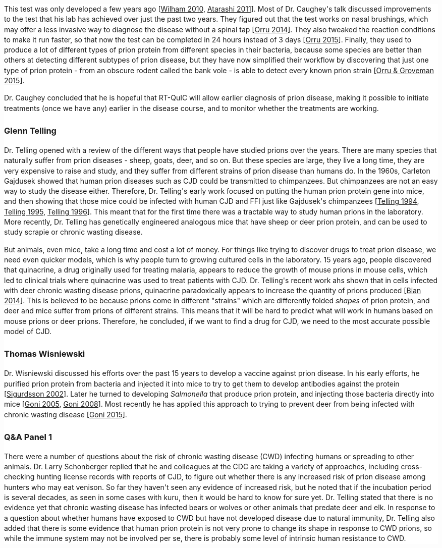 This test was only developed a few years ago [[Wilham 2010], [Atarashi 2011]]. Most of Dr. Caughey's talk discussed improvements to the test that his lab has achieved over just the past two years. They figured out that the test works on nasal brushings, which may offer a less invasive way to diagnose the disease without a spinal tap [[Orru 2014]]. They also tweaked the reaction conditions to make it run faster, so that now the test can be completed in 24 hours instead of 3 days [[Orru 2015]]. Finally, they used to produce a lot of different types of prion protein from different species in their bacteria, because some species are better than others at detecting different subtypes of prion disease, but they have now simplified their workflow by discovering that just one type of prion protein - from an obscure rodent called the bank vole - is able to detect every known prion strain [[Orru & Groveman 2015]].

Dr. Caughey concluded that he is hopeful that RT-QuIC will allow earlier diagnosis of prion disease, making it possible to initiate treatments (once we have any) earlier in the disease course, and to monitor whether the treatments are working.

### Glenn Telling

Dr. Telling opened with a review of the different ways that people have studied prions over the years. There are many species that naturally suffer from prion diseases - sheep, goats, deer, and so on. But these species are large, they live a long time, they are very expensive to raise and study, and they suffer from different strains of prion disease than humans do. In the 1960s, Carleton Gajdusek showed that human prion diseases such as CJD could be transmitted to chimpanzees. But chimpanzees are not an easy way to study the disease either. Therefore, Dr. Telling's early work focused on putting the human prion protein gene into mice, and then showing that those mice could be infected with human CJD and FFI just like Gajdusek's chimpanzees [[Telling 1994], [Telling 1995], [Telling 1996]]. This meant that for the first time there was a tractable way to study human prions in the laboratory. More recently, Dr. Telling has genetically engineered analogous mice that have sheep or deer prion protein, and can be used to study scrapie or chronic wasting disease.

But animals, even mice, take a long time and cost a lot of money. For things like trying to discover drugs to treat prion disease, we need even quicker models, which is why people turn to growing cultured cells in the laboratory. 15 years ago, people discovered that quinacrine, a drug originally used for treating malaria, appears to reduce the growth of mouse prions in mouse cells, which led to clinical trials where quinacrine was used to treat patients with CJD. Dr. Telling's recent work ahs shown that in cells infected with deer chronic wasting disease prions, quinacrine paradoxically appears to increase the quantity of prions produced [[Bian 2014]]. This is believed to be because prions come in different "strains" which are differently folded *shapes* of prion protein, and deer and mice suffer from prions of different strains. This means that it will be hard to predict what will work in humans based on mouse prions or deer prions. Therefore, he concluded, if we want to find a drug for CJD, we need to the most accurate possible model of CJD.

### Thomas Wisniewski

Dr. Wisniewski discussed his efforts over the past 15 years to develop a vaccine against prion disease. In his early efforts, he purified prion protein from bacteria and injected it into mice to try to get them to develop antibodies against the protein [[Sigurdsson 2002]]. Later he turned to developing *Salmonella* that produce prion protein, and injecting those bacteria directly into mice [[Goni 2005], [Goni 2008]]. Most recently he has applied this approach to trying to prevent deer from being infected with chronic wasting disease [[Goni 2015]].

### Q&A Panel 1

There were a number of questions about the risk of chronic wasting disease (CWD) infecting humans or spreading to other animals. Dr. Larry Schonberger replied that he and colleagues at the CDC are taking a variety of approaches, including cross-checking hunting license records with reports of CJD, to figure out whether there is any increased risk of prion disease among hunters who may eat venison. So far they haven't seen any evidence of increased risk, but he noted that if the incubation period is several decades, as seen in some cases with kuru, then it would be hard to know for sure yet. Dr. Telling stated that there is no evidence yet that chronic wasting disease has infected bears or wolves or other animals that predate deer and elk. In response to a question about whether humans have exposed to CWD but have not developed disease due to natural immunity, Dr. Telling also added that there is some evidence that human prion protein is not very prone to change its shape in response to CWD prions, so while the immune system may not be involved per se, there is probably some level of intrinsic human resistance to CWD.


[Verlinsky 2001]: http://www.ncbi.nlm.nih.gov/pubmed/11427142 "Verlinsky Y, Rechitsky S, Schoolcraft W, Strom C, Kuliev A. Preimplantation diagnosis for Fanconi anemia combined with HLA matching. JAMA. 2001 Jun 27;285(24):3130-3. PubMed PMID: 11427142."
[Cortez 2015]: http://www.ncbi.nlm.nih.gov/pubmed/25972546 "Cortez LM, Campeau J, Norman G, Kalayil M, Van der Merwe J, McKenzie D, Sim VL. Bile acids reduce prion conversion, reduce neuronal loss, and prolong male survival in models of prion disease. J Virol. 2015 May 13. pii: JVI.01165-15. [Epub ahead of print] PubMed PMID: 25972546."
[Mays 2014]: http://www.ncbi.nlm.nih.gov/pubmed/24430187 "Mays CE, Kim C, Haldiman T, van der Merwe J, Lau A, Yang J, Grams J, Di Bari MA, Nonno R, Telling GC, Kong Q, Langeveld J, McKenzie D, Westaway D, Safar JG. Prion disease tempo determined by host-dependent substrate reduction. J Clin Invest. 2014 Feb;124(2):847-58. doi: 10.1172/JCI72241. Epub 2014 Jan 16. PubMed PMID: 24430187; PubMed Central PMCID: PMC3904628."
[Pritzkow 2015]: http://www.ncbi.nlm.nih.gov/pubmed/25981035 "Pritzkow S, Morales R, Moda F, Khan U, Telling GC, Hoover E, Soto C. Grass plants bind, retain, uptake, and transport infectious prions. Cell Rep. 2015 May  26;11(8):1168-75. doi: 10.1016/j.celrep.2015.04.036. Epub 2015 May 14. PubMed PMID: 25981035; PubMed Central PMCID: PMC4449294."
[Nicoll 2010]: http://www.ncbi.nlm.nih.gov/pubmed/20876144 "Nicoll AJ, Trevitt CR, Tattum MH, Risse E, Quarterman E, Ibarra AA, Wright C,  Jackson GS, Sessions RB, Farrow M, Waltho JP, Clarke AR, Collinge J. Pharmacological chaperone for the structured domain of human prion protein. Proc  Natl Acad Sci U S A. 2010 Oct 12;107(41):17610-5. doi: 10.1073/pnas.1009062107. Epub 2010 Sep 27. PubMed PMID: 20876144; PubMed Central PMCID: PMC2955083."
[Sandberg 2014]: http://www.ncbi.nlm.nih.gov/pubmed/25005024 "Sandberg MK, Al-Doujaily H, Sharps B, De Oliveira MW, Schmidt C, Richard-Londt A, Lyall S, Linehan JM, Brandner S, Wadsworth JD, Clarke AR, Collinge J. Prion neuropathology follows the accumulation of alternate prion protein isoforms after infective titre has peaked. Nat Commun. 2014 Jul 9;5:4347. doi: 10.1038/ncomms5347. PubMed PMID: 25005024; PubMed Central PMCID: PMC4104459."
[Doh-ura 2004]: http://www.ncbi.nlm.nih.gov/pubmed/15113880/ "Doh-ura K, Ishikawa K, Murakami-Kubo I, Sasaki K, Mohri S, Race R, Iwaki T. Treatment of transmissible spongiform encephalopathy by intraventricular drug infusion in animal models. J Virol. 2004 May;78(10):4999-5006. PubMed PMID: 15113880; PubMed Central PMCID: PMC400350."
[Caughey & Raymond 1993]: http://www.ncbi.nlm.nih.gov/pubmed/7678300/ "Caughey B, Raymond GJ. Sulfated polyanion inhibition of scrapie-associated PrP accumulation in cultured cells. J Virol. 1993 Feb;67(2):643-50. PubMed PMID: 7678300; PubMed Central PMCID: PMC237415."
[Caughey 1994]: http://www.ncbi.nlm.nih.gov/pubmed/7511169/ "Caughey B, Brown K, Raymond GJ, Katzenstein GE, Thresher W. Binding of the protease-sensitive form of PrP (prion protein) to sulfated glycosaminoglycan and  congo red [corrected]. J Virol. 1994 Apr;68(4):2135-41. Erratum in: J Virol 1994  Jun;68(6):4107. PubMed PMID: 7511169; PubMed Central PMCID: PMC236688."
[Wong 2001]: http://www.ncbi.nlm.nih.gov/pubmed/11157745/ "Wong C, Xiong LW, Horiuchi M, Raymond L, Wehrly K, Chesebro B, Caughey B. Sulfated glycans and elevated temperature stimulate PrP(Sc)-dependent cell-free formation of protease-resistant prion protein. EMBO J. 2001 Feb 1;20(3):377-86. PubMed PMID: 11157745; PubMed Central PMCID: PMC133469."
[Snow 1989]: http://www.ncbi.nlm.nih.gov/pubmed/2523631 "Snow AD, Kisilevsky R, Willmer J, Prusiner SB, DeArmond SJ. Sulfated glycosaminoglycans in amyloid plaques of prion diseases. Acta Neuropathol. 1989;77(4):337-42. PubMed PMID: 2523631."
[Moreno 2013]: http://www.ncbi.nlm.nih.gov/pubmed/24107777 "Moreno JA, Halliday M, Molloy C, Radford H, Verity N, Axten JM, Ortori CA, Willis AE, Fischer PM, Barrett DA, Mallucci GR. Oral treatment targeting the unfolded protein response prevents neurodegeneration and clinical disease in prion-infected mice. Sci Transl Med. 2013 Oct 9;5(206):206ra138. doi: 10.1126/scitranslmed.3006767. PubMed PMID: 24107777."
[Moreno 2012]: http://www.ncbi.nlm.nih.gov/pubmed/22622579 "Moreno JA, Radford H, Peretti D, Steinert JR, Verity N, Martin MG, Halliday M, Morgan J, Dinsdale D, Ortori CA, Barrett DA, Tsaytler P, Bertolotti A, Willis AE, Bushell M, Mallucci GR. Sustained translational repression by eIF2α-P mediates prion neurodegeneration. Nature. 2012 May 6;485(7399):507-11. doi: 10.1038/nature11058. Erratum in: Nature.2014 Jul 17;511(7509):370. PubMed PMID: 22622579; PubMed Central PMCID: PMC3378208."
[Bian 2010]: http://www.ncbi.nlm.nih.gov/pubmed/20519392/ "Bian J, Napier D, Khaychuck V, Angers R, Graham C, Telling G. Cell-based quantification of chronic wasting disease prions. J Virol. 2010 Aug;84(16):8322-6. doi: 10.1128/JVI.00633-10. Epub 2010 Jun 2. PubMed PMID: 20519392; PubMed Central PMCID: PMC2916541."
[Sigurdsson 2002]: http://www.ncbi.nlm.nih.gov/pubmed/12107084/ "Sigurdsson EM, Brown DR, Daniels M, Kascsak RJ, Kascsak R, Carp R, Meeker HC,  Frangione B, Wisniewski T. Immunization delays the onset of prion disease in mice. Am J Pathol. 2002 Jul;161(1):13-7. PubMed PMID: 12107084; PubMed Central PMCID: PMC1850699."
[Goni 2005]: http://www.ncbi.nlm.nih.gov/pubmed/15878645 "Goñi F, Knudsen E, Schreiber F, Scholtzova H, Pankiewicz J, Carp R, Meeker HC, Rubenstein R, Brown DR, Sy MS, Chabalgoity JA, Sigurdsson EM, Wisniewski T. Mucosal vaccination delays or prevents prion infection via an oral route. Neuroscience. 2005;133(2):413-21. PubMed PMID: 15878645."
[Goni 2008]: http://www.ncbi.nlm.nih.gov/pubmed/18407424 "Goñi F, Prelli F, Schreiber F, Scholtzova H, Chung E, Kascsak R, Brown DR, Sigurdsson EM, Chabalgoity JA, Wisniewski T. High titers of mucosal and systemic  anti-PrP antibodies abrogate oral prion infection in mucosal-vaccinated mice. Neuroscience. 2008 May 15;153(3):679-86. doi: 10.1016/j.neuroscience.2008.02.051. Epub 2008 Mar 6. PubMed PMID: 18407424; PubMed Central PMCID: PMC2474749."
[Goni 2015]: http://www.ncbi.nlm.nih.gov/pubmed/25539804 "Goñi F, Mathiason CK, Yim L, Wong K, Hayes-Klug J, Nalls A, Peyser D, Estevez  V, Denkers N, Xu J, Osborn DA, Miller KV, Warren RJ, Brown DR, Chabalgoity JA, Hoover EA, Wisniewski T. Mucosal immunization with an attenuated Salmonella vaccine partially protects white-tailed deer from chronic wasting disease. Vaccine. 2015 Jan 29;33(5):726-33. doi: 10.1016/j.vaccine.2014.11.035. Epub 2014  Dec 21. PubMed PMID: 25539804; PubMed Central PMCID: PMC4304998."
[Wilham 2010]: http://www.ncbi.nlm.nih.gov/pubmed/21152012 "Wilham JM, Orrú CD, Bessen RA, Atarashi R, Sano K, Race B, Meade-White KD, Taubner LM, Timmes A, Caughey B. Rapid end-point quantitation of prion seeding activity with sensitivity comparable to bioassays. PLoS Pathog. 2010 Dec 2;6(12):e1001217. doi: 10.1371/journal.ppat.1001217. PubMed PMID: 21152012; PubMed Central PMCID: PMC2996325."
[Atarashi 2011]: http://www.ncbi.nlm.nih.gov/pubmed/21278748 "Atarashi R, Satoh K, Sano K, Fuse T, Yamaguchi N, Ishibashi D, Matsubara T, Nakagaki T, Yamanaka H, Shirabe S, Yamada M, Mizusawa H, Kitamoto T, Klug G, McGlade A, Collins SJ, Nishida N. Ultrasensitive human prion detection in cerebrospinal fluid by real-time quaking-induced conversion. Nat Med. 2011 Feb;17(2):175-8. doi: 10.1038/nm.2294. Epub 2011 Jan 30. PubMed PMID: 21278748."
[Orru 2015]: http://www.ncbi.nlm.nih.gov/pubmed/25604790 "Orrú CD, Groveman BR, Hughson AG, Zanusso G, Coulthart MB, Caughey B. Rapid and sensitive RT-QuIC detection of human Creutzfeldt-Jakob disease using cerebrospinal fluid. MBio. 2015 Jan 20;6(1). pii: e02451-14. doi: 10.1128/mBio.02451-14. PubMed PMID: 25604790; PubMed Central PMCID: PMC4313917."
[Orru 2014]: http://www.ncbi.nlm.nih.gov/pubmed/25099576 "Orrú CD, Bongianni M, Tonoli G, Ferrari S, Hughson AG, Groveman BR, Fiorini M, Pocchiari M, Monaco S, Caughey B, Zanusso G. A test for Creutzfeldt-Jakob disease using nasal brushings. N Engl J Med. 2014 Aug 7;371(6):519-29. doi: 10.1056/NEJMoa1315200. Erratum in: N Engl J Med. 2014 Nov 6;371(19):1852. PubMed  PMID: 25099576; PubMed Central PMCID: PMC4186748."
[Telling 1994]: http://www.ncbi.nlm.nih.gov/pubmed/7937921 "Telling GC, Scott M, Hsiao KK, Foster D, Yang SL, Torchia M, Sidle KC, Collinge J, DeArmond SJ, Prusiner SB. Transmission of Creutzfeldt-Jakob disease from humans to transgenic mice expressing chimeric human-mouse prion protein. Proc Natl Acad Sci U S A. 1994 Oct 11;91(21):9936-40. PubMed PMID: 7937921; PubMed Central PMCID: PMC44932."
[Telling 1995]: http://www.ncbi.nlm.nih.gov/pubmed/7553876 "Telling GC, Scott M, Mastrianni J, Gabizon R, Torchia M, Cohen FE, DeArmond SJ, Prusiner SB. Prion propagation in mice expressing human and chimeric PrP transgenes implicates the interaction of cellular PrP with another protein. Cell. 1995 Oct 6;83(1):79-90. PubMed PMID: 7553876."
[Telling 1996]: http://www.ncbi.nlm.nih.gov/pubmed/8698234 "Telling GC, Haga T, Torchia M, Tremblay P, DeArmond SJ, Prusiner SB. Interactions between wild-type and mutant prion proteins modulate neurodegeneration in transgenic mice. Genes Dev. 1996 Jul 15;10(14):1736-50. PubMed PMID: 8698234."
[Bian 2014]: http://www.ncbi.nlm.nih.gov/pubmed/24711410 "Bian J, Kang HE, Telling GC. Quinacrine promotes replication and conformational mutation of chronic wasting disease prions. Proc Natl Acad Sci U S A. 2014 Apr 22;111(16):6028-33. doi: 10.1073/pnas.1322377111. Epub 2014 Apr 7. PubMed PMID: 24711410; PubMed Central PMCID: PMC4000840."
[Orru & Groveman 2015]: http://www.ncbi.nlm.nih.gov/pubmed/26086786 "Orrú CD, Groveman BR, Raymond LD, Hughson AG, Nonno R, Zou W, Ghetti B, Gambetti P, Caughey B. Bank Vole Prion Protein As an Apparently Universal Substrate for RT-QuIC-Based Detection and Discrimination of Prion Strains. PLoS Pathog. 2015 Jun 18;11(6):e1004983. doi: 10.1371/journal.ppat.1004983. eCollection 2015 Jun. PubMed PMID: 26086786; PubMed Central PMCID: PMC4472236."
[Lancaster 2013]: http://www.ncbi.nlm.nih.gov/pubmed/23995685 "Lancaster MA, Renner M, Martin CA, Wenzel D, Bicknell LS, Hurles ME, Homfray T, Penninger JM, Jackson AP, Knoblich JA. Cerebral organoids model human brain development and microcephaly. Nature. 2013 Sep 19;501(7467):373-9. doi: 10.1038/nature12517. Epub 2013 Aug 28. PubMed PMID: 23995685; PubMed Central PMCID: PMC3817409."
[Takahashi & Yamanaka 2006]: http://www.ncbi.nlm.nih.gov/pubmed/16904174 "Takahashi K, Yamanaka S. Induction of pluripotent stem cells from mouse embryonic and adult fibroblast cultures by defined factors. Cell. 2006 Aug 25;126(4):663-76. Epub 2006 Aug 10. PubMed PMID: 16904174."